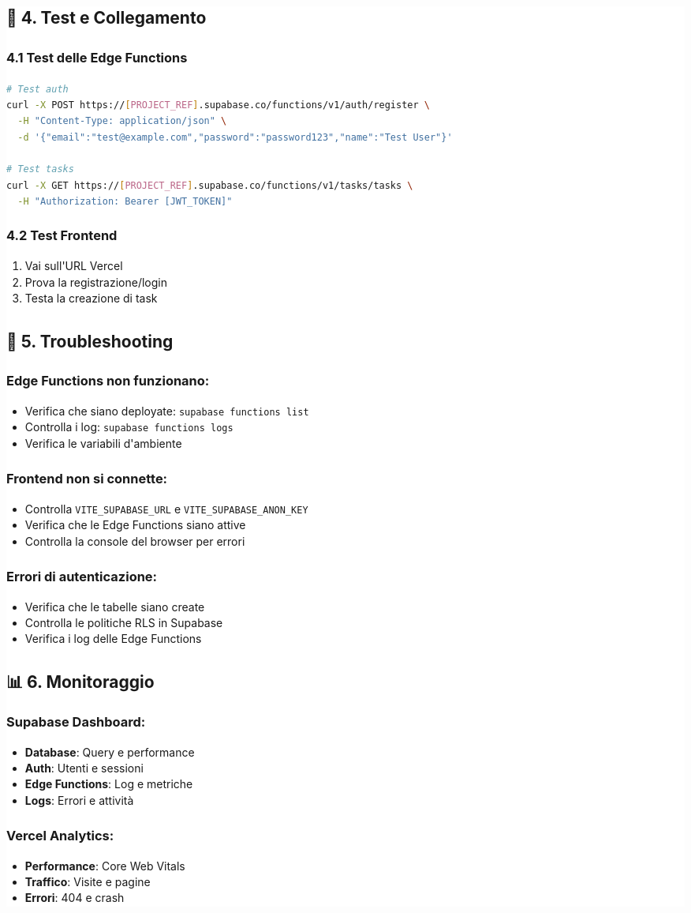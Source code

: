 ## 🔗 **4. Test e Collegamento**

### 4.1 Test delle Edge Functions
```bash
# Test auth
curl -X POST https://[PROJECT_REF].supabase.co/functions/v1/auth/register \
  -H "Content-Type: application/json" \
  -d '{"email":"test@example.com","password":"password123","name":"Test User"}'

# Test tasks
curl -X GET https://[PROJECT_REF].supabase.co/functions/v1/tasks/tasks \
  -H "Authorization: Bearer [JWT_TOKEN]"
```

### 4.2 Test Frontend
1. Vai sull'URL Vercel
2. Prova la registrazione/login
3. Testa la creazione di task

## 🚨 **5. Troubleshooting**

### **Edge Functions non funzionano:**
- Verifica che siano deployate: `supabase functions list`
- Controlla i log: `supabase functions logs`
- Verifica le variabili d'ambiente

### **Frontend non si connette:**
- Controlla `VITE_SUPABASE_URL` e `VITE_SUPABASE_ANON_KEY`
- Verifica che le Edge Functions siano attive
- Controlla la console del browser per errori

### **Errori di autenticazione:**
- Verifica che le tabelle siano create
- Controlla le politiche RLS in Supabase
- Verifica i log delle Edge Functions

## 📊 **6. Monitoraggio**

### **Supabase Dashboard:**
- **Database**: Query e performance
- **Auth**: Utenti e sessioni
- **Edge Functions**: Log e metriche
- **Logs**: Errori e attività

### **Vercel Analytics:**
- **Performance**: Core Web Vitals
- **Traffico**: Visite e pagine
- **Errori**: 404 e crash
